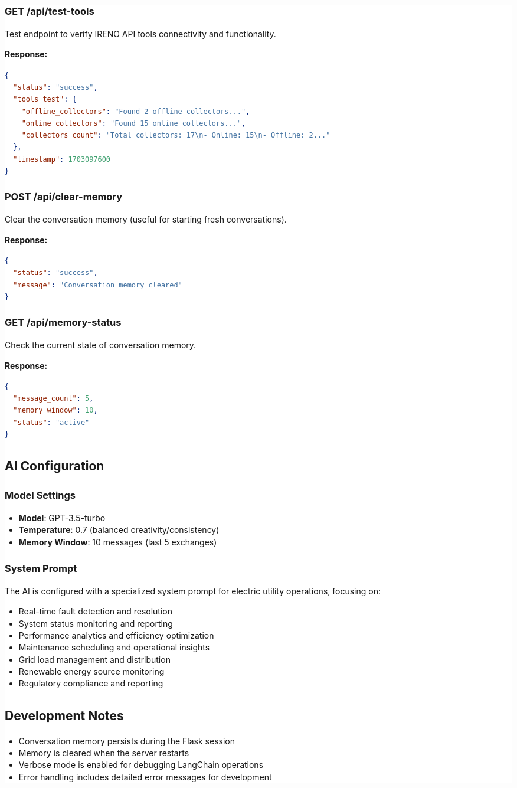 ### GET /api/test-tools
Test endpoint to verify IRENO API tools connectivity and functionality.

**Response:**
```json
{
  "status": "success",
  "tools_test": {
    "offline_collectors": "Found 2 offline collectors...",
    "online_collectors": "Found 15 online collectors...",
    "collectors_count": "Total collectors: 17\n- Online: 15\n- Offline: 2..."
  },
  "timestamp": 1703097600
}
```

### POST /api/clear-memory
Clear the conversation memory (useful for starting fresh conversations).

**Response:**
```json
{
  "status": "success",
  "message": "Conversation memory cleared"
}
```

### GET /api/memory-status
Check the current state of conversation memory.

**Response:**
```json
{
  "message_count": 5,
  "memory_window": 10,
  "status": "active"
}
```

## AI Configuration

### Model Settings
- **Model**: GPT-3.5-turbo
- **Temperature**: 0.7 (balanced creativity/consistency)
- **Memory Window**: 10 messages (last 5 exchanges)

### System Prompt
The AI is configured with a specialized system prompt for electric utility operations, focusing on:
- Real-time fault detection and resolution
- System status monitoring and reporting
- Performance analytics and efficiency optimization
- Maintenance scheduling and operational insights
- Grid load management and distribution
- Renewable energy source monitoring
- Regulatory compliance and reporting

## Development Notes
- Conversation memory persists during the Flask session
- Memory is cleared when the server restarts
- Verbose mode is enabled for debugging LangChain operations
- Error handling includes detailed error messages for development

